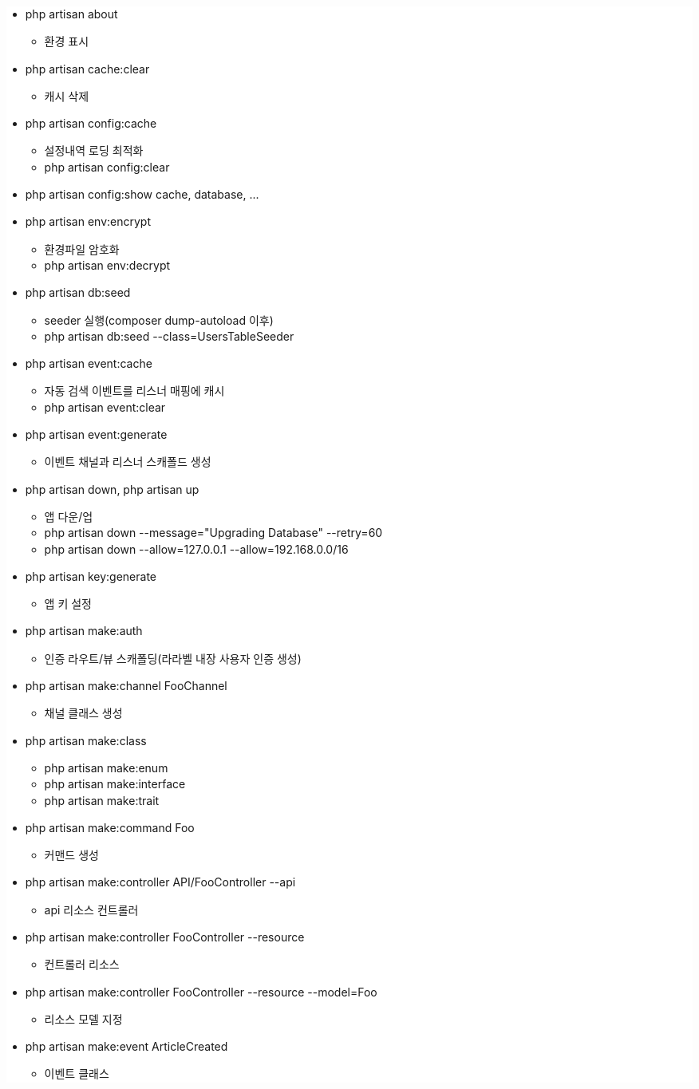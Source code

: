 * php artisan about
	* 환경 표시

* php artisan cache:clear
	* 캐시 삭제

* php artisan config:cache
  * 설정내역 로딩 최적화
  * php artisan config:clear

* php artisan config:show cache, database, ...

* php artisan env:encrypt
  * 환경파일 암호화
  * php artisan env:decrypt

* php artisan db:seed
  * seeder 실행(composer dump-autoload 이후)
  * php artisan db:seed --class=UsersTableSeeder

* php artisan event:cache
  * 자동 검색 이벤트를 리스너 매핑에 캐시
  * php artisan event:clear

* php artisan event:generate
  * 이벤트 채널과 리스너 스캐폴드 생성

* php artisan down, php artisan up
  * 앱 다운/업
  * php artisan down --message="Upgrading Database" --retry=60
  * php artisan down --allow=127.0.0.1 --allow=192.168.0.0/16

* php artisan key:generate
	* 앱 키 설정

* php artisan make:auth
	* 인증 라우트/뷰 스캐폴딩(라라벨 내장 사용자 인증 생성)

* php artisan make:channel FooChannel
	* 채널 클래스 생성

* php artisan make:class
	* php artisan make:enum
	* php artisan make:interface
	* php artisan make:trait

* php artisan make:command Foo
    * 커맨드 생성

* php artisan make:controller API/FooController --api
	* api 리소스 컨트롤러
* php artisan make:controller FooController --resource
	* 컨트롤러 리소스
* php artisan make:controller FooController --resource --model=Foo
	* 리소스 모델 지정

* php artisan make:event ArticleCreated
	* 이벤트 클래스
